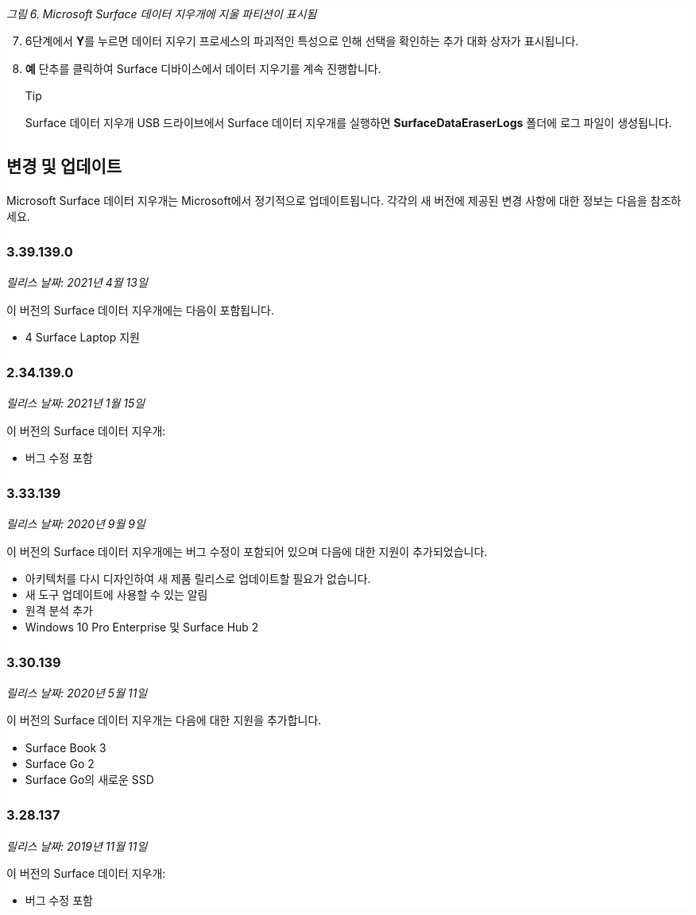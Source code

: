    *그림 6. Microsoft Surface 데이터 지우개에 지울 파티션이 표시됨*

7. 6단계에서 **Y**를 누르면 데이터 지우기 프로세스의 파괴적인 특성으로 인해 선택을 확인하는 추가 대화 상자가 표시됩니다.

8. **예** 단추를 클릭하여 Surface 디바이스에서 데이터 지우기를 계속 진행합니다.

   >[!TIP]
   >Surface 데이터 지우개 USB 드라이브에서 Surface 데이터 지우개를 실행하면 **SurfaceDataEraserLogs** 폴더에 로그 파일이 생성됩니다.

## <a name="changes-and-updates"></a>변경 및 업데이트

Microsoft Surface 데이터 지우개는 Microsoft에서 정기적으로 업데이트됩니다. 각각의 새 버전에 제공된 변경 사항에 대한 정보는 다음을 참조하세요.

### <a name="3391390"></a>3.39.139.0

*릴리스 날짜: 2021년 4월 13일*

이 버전의 Surface 데이터 지우개에는 다음이 포함됩니다.

- 4 Surface Laptop 지원

### <a name="2341390"></a>2.34.139.0

*릴리스 날짜: 2021년 1월 15일*

이 버전의 Surface 데이터 지우개:

- 버그 수정 포함

### <a name="333139"></a>3.33.139

*릴리스 날짜: 2020년 9월 9일*

이 버전의 Surface 데이터 지우개에는 버그 수정이 포함되어 있으며 다음에 대한 지원이 추가되었습니다. 

- 아키텍처를 다시 디자인하여 새 제품 릴리스로 업데이트할 필요가 없습니다.
- 새 도구 업데이트에 사용할 수 있는 알림
- 원격 분석 추가
- Windows 10 Pro Enterprise 및 Surface Hub 2

### <a name="330139"></a>3.30.139

*릴리스 날짜: 2020년 5월 11일*

이 버전의 Surface 데이터 지우개는 다음에 대한 지원을 추가합니다.

- Surface Book 3
- Surface Go 2
- Surface Go의 새로운 SSD

### <a name="328137"></a>3.28.137

*릴리스 날짜: 2019년 11월 11일*

이 버전의 Surface 데이터 지우개:

- 버그 수정 포함
